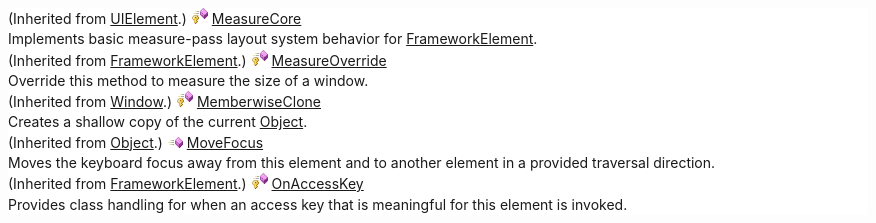 </div>
(Inherited from <a href="http://msdn.microsoft.com/en-us/library/ms590078" data-raw-source="[UIElement](http://msdn.microsoft.com/en-us/library/ms590078)">UIElement</a>.)</td>
</tr>
<tr class="odd">
<td><img src="/patterns-practices/reference/images/protmethod.gif" alt="Protected method"/></td>
<td><a href="http://msdn.microsoft.com/en-us/library/ms598224" data-raw-source="[MeasureCore](http://msdn.microsoft.com/en-us/library/ms598224)">MeasureCore</a></td>
<td><div class="summary">
Implements basic measure-pass layout system behavior for <a href="http://msdn.microsoft.com/en-us/library/ms602714" data-raw-source="[FrameworkElement](http://msdn.microsoft.com/en-us/library/ms602714)">FrameworkElement</a>.
</div>
(Inherited from <a href="http://msdn.microsoft.com/en-us/library/ms602714" data-raw-source="[FrameworkElement](http://msdn.microsoft.com/en-us/library/ms602714)">FrameworkElement</a>.)</td>
</tr>
<tr class="even">
<td><img src="/patterns-practices/reference/images/protmethod.gif" alt="Protected method"/></td>
<td><a href="http://msdn.microsoft.com/en-us/library/ms599701" data-raw-source="[MeasureOverride](http://msdn.microsoft.com/en-us/library/ms599701)">MeasureOverride</a></td>
<td><div class="summary">
Override this method to measure the size of a window.
</div>
(Inherited from <a href="http://msdn.microsoft.com/en-us/library/ms590112" data-raw-source="[Window](http://msdn.microsoft.com/en-us/library/ms590112)">Window</a>.)</td>
</tr>
<tr class="odd">
<td><img src="/patterns-practices/reference/images/protmethod.gif" alt="Protected method"/></td>
<td><a href="http://msdn.microsoft.com/en-us/library/57ctke0a" data-raw-source="[MemberwiseClone](http://msdn.microsoft.com/en-us/library/57ctke0a)">MemberwiseClone</a></td>
<td><div class="summary">
Creates a shallow copy of the current <a href="http://msdn.microsoft.com/en-us/library/e5kfa45b" data-raw-source="[Object](http://msdn.microsoft.com/en-us/library/e5kfa45b)">Object</a>.
</div>
(Inherited from <a href="http://msdn.microsoft.com/en-us/library/e5kfa45b" data-raw-source="[Object](http://msdn.microsoft.com/en-us/library/e5kfa45b)">Object</a>.)</td>
</tr>
<tr class="even">
<td><img src="/patterns-practices/reference/images/public-method.gif" alt="Public method"/></td>
<td><a href="http://msdn.microsoft.com/en-us/library/ms598231" data-raw-source="[MoveFocus](http://msdn.microsoft.com/en-us/library/ms598231)">MoveFocus</a></td>
<td><div class="summary">
Moves the keyboard focus away from this element and to another element in a provided traversal direction.
</div>
(Inherited from <a href="http://msdn.microsoft.com/en-us/library/ms602714" data-raw-source="[FrameworkElement](http://msdn.microsoft.com/en-us/library/ms602714)">FrameworkElement</a>.)</td>
</tr>
<tr class="odd">
<td><img src="/patterns-practices/reference/images/protmethod.gif" alt="Protected method"/></td>
<td><a href="http://msdn.microsoft.com/en-us/library/ms598923" data-raw-source="[OnAccessKey](http://msdn.microsoft.com/en-us/library/ms598923)">OnAccessKey</a></td>
<td><div class="summary">
Provides class handling for when an access key that is meaningful for this element is invoked.
</div>